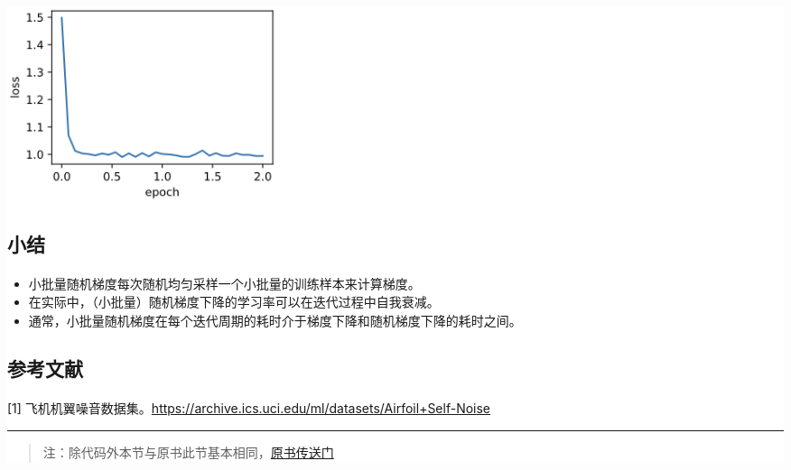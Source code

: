 <img width="300" src="../../img/chapter07/7.3_output4.png"/>
</div>

## 小结

* 小批量随机梯度每次随机均匀采样一个小批量的训练样本来计算梯度。
* 在实际中，（小批量）随机梯度下降的学习率可以在迭代过程中自我衰减。
* 通常，小批量随机梯度在每个迭代周期的耗时介于梯度下降和随机梯度下降的耗时之间。


## 参考文献

[1] 飞机机翼噪音数据集。https://archive.ics.uci.edu/ml/datasets/Airfoil+Self-Noise

-----------
> 注：除代码外本节与原书此节基本相同，[原书传送门](https://zh.d2l.ai/chapter_optimization/minibatch-sgd.html)
